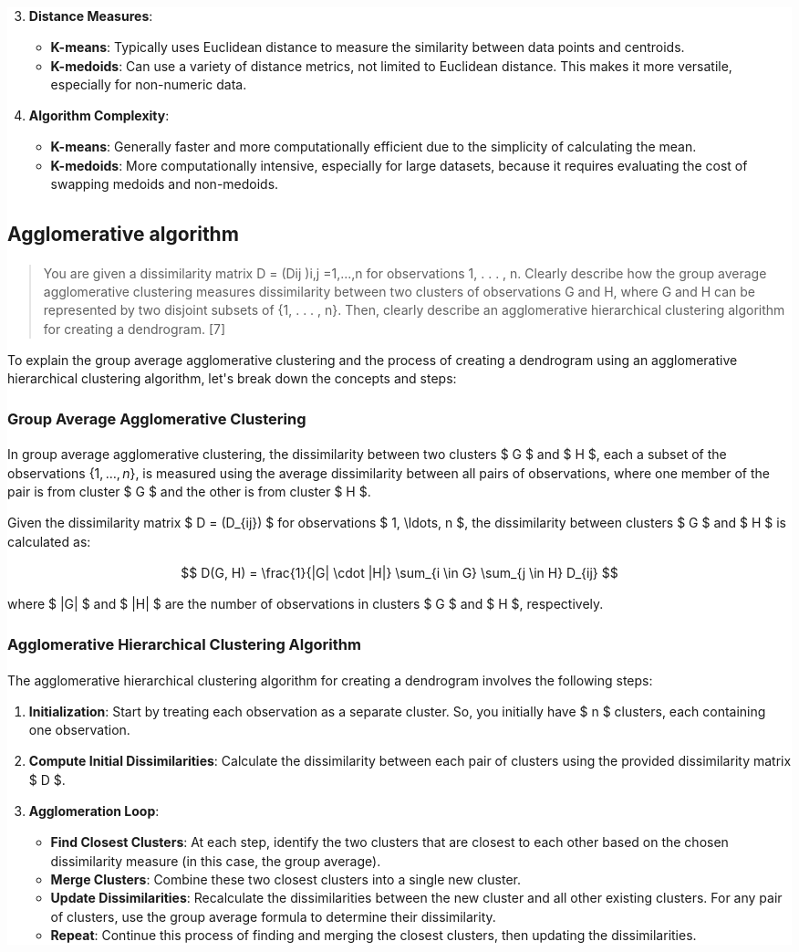 3. **Distance Measures**:
   - **K-means**: Typically uses Euclidean distance to measure the similarity between data points and centroids.
   - **K-medoids**: Can use a variety of distance metrics, not limited to Euclidean distance. This makes it more versatile, especially for non-numeric data.

4. **Algorithm Complexity**:
   - **K-means**: Generally faster and more computationally efficient due to the simplicity of calculating the mean.
   - **K-medoids**: More computationally intensive, especially for large datasets, because it requires evaluating the cost of swapping medoids and non-medoids.


## Agglomerative algorithm

> You are given a dissimilarity matrix D = (Dij )i,j =1,...,n for observations 1, . . . , n. Clearly describe how the group average agglomerative clustering measures dissimilarity between two clusters of observations G and H, where G and H can be represented by two disjoint subsets of {1, . . . , n}. Then, clearly describe an agglomerative hierarchical clustering algorithm for creating a dendrogram. [7]

To explain the group average agglomerative clustering and the process of creating a dendrogram using an agglomerative hierarchical clustering algorithm, let's break down the concepts and steps:

### Group Average Agglomerative Clustering

In group average agglomerative clustering, the dissimilarity between two clusters $ G $ and $ H $, each a subset of the observations $\{1, \ldots, n\}$, is measured using the average dissimilarity between all pairs of observations, where one member of the pair is from cluster $ G $ and the other is from cluster $ H $. 

Given the dissimilarity matrix $ D = (D_{ij}) $ for observations $ 1, \ldots, n $, the dissimilarity between clusters $ G $ and $ H $ is calculated as:

$$
D(G, H) = \frac{1}{|G| \cdot |H|} \sum_{i \in G} \sum_{j \in H} D_{ij}
$$

where $ |G| $ and $ |H| $ are the number of observations in clusters $ G $ and $ H $, respectively.

### Agglomerative Hierarchical Clustering Algorithm

The agglomerative hierarchical clustering algorithm for creating a dendrogram involves the following steps:

1. **Initialization**: Start by treating each observation as a separate cluster. So, you initially have $ n $ clusters, each containing one observation.

2. **Compute Initial Dissimilarities**: Calculate the dissimilarity between each pair of clusters using the provided dissimilarity matrix $ D $.

3. **Agglomeration Loop**:
   - **Find Closest Clusters**: At each step, identify the two clusters that are closest to each other based on the chosen dissimilarity measure (in this case, the group average).
   - **Merge Clusters**: Combine these two closest clusters into a single new cluster.
   - **Update Dissimilarities**: Recalculate the dissimilarities between the new cluster and all other existing clusters. For any pair of clusters, use the group average formula to determine their dissimilarity.
   - **Repeat**: Continue this process of finding and merging the closest clusters, then updating the dissimilarities.
